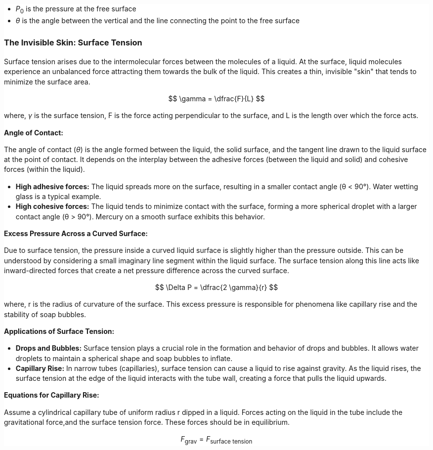 - $P_0$ is the pressure at the free surface
- $\theta$ is the angle between the vertical and the line connecting the point to the free surface

### The Invisible Skin: Surface Tension

Surface tension arises due to the intermolecular forces between the molecules of a liquid.  At the surface, liquid molecules experience an unbalanced force attracting them towards the bulk of the liquid. This creates a thin, invisible "skin" that tends to minimize the surface area.

$$
\gamma = \dfrac{F}{L}
$$

where, $\gamma$ is the surface tension, F is the force acting perpendicular to the surface, and L is the length over which the force acts.

**Angle of Contact:**

The angle of contact ($\theta$) is the angle formed between the liquid, the solid surface, and the tangent line drawn to the liquid surface at the point of contact. It depends on the interplay between the adhesive forces (between the liquid and solid) and cohesive forces (within the liquid).

* **High adhesive forces:** The liquid spreads more on the surface, resulting in a smaller contact angle (θ < 90°). Water wetting glass is a typical example.
* **High cohesive forces:** The liquid tends to minimize contact with the surface, forming a more spherical droplet with a larger contact angle (θ > 90°). Mercury on a smooth surface exhibits this behavior.

**Excess Pressure Across a Curved Surface:**

Due to surface tension, the pressure inside a curved liquid surface is slightly higher than the pressure outside. This can be understood by considering a small imaginary line segment within the liquid surface. The surface tension along this line acts like inward-directed forces that create a net pressure difference across the curved surface.

$$
\Delta P = \dfrac{2 \gamma}{r}
$$

where, r is the radius of curvature of the surface. This excess pressure is responsible for phenomena like capillary rise and the stability of soap bubbles.

**Applications of Surface Tension:**

* **Drops and Bubbles:** Surface tension plays a crucial role in the formation and behavior of drops and bubbles. It allows water droplets to maintain a spherical shape and soap bubbles to inflate.
* **Capillary Rise:** In narrow tubes (capillaries), surface tension can cause a liquid to rise against gravity. As the liquid rises, the surface tension at the edge of the liquid interacts with the tube wall, creating a force that pulls the liquid upwards.

**Equations for Capillary Rise:**

Assume a cylindrical capillary tube of uniform radius r dipped in a liquid. Forces acting on the liquid in the tube include the gravitational force,and the surface tension force. These forces should be in equilibrium.

$$
F_{\text{grav}} = F_{\text{surface tension}}
$$

